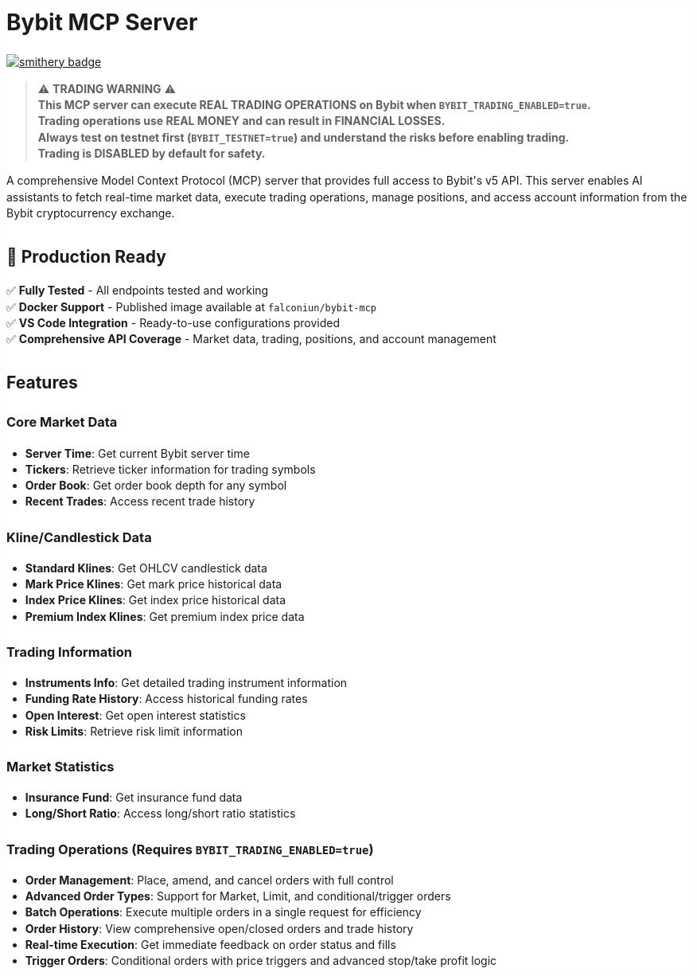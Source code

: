 # Bybit MCP Server

[![smithery badge](https://smithery.ai/badge/@BCusack/bybit-full-mcp)](https://smithery.ai/server/@BCusack/bybit-full-mcp)
> ⚠️ **TRADING WARNING** ⚠️  
> **This MCP server can execute REAL TRADING OPERATIONS on Bybit when `BYBIT_TRADING_ENABLED=true`.**  
> **Trading operations use REAL MONEY and can result in FINANCIAL LOSSES.**  
> **Always test on testnet first (`BYBIT_TESTNET=true`) and understand the risks before enabling trading.**  
> **Trading is DISABLED by default for safety.**

A comprehensive Model Context Protocol (MCP) server that provides full access to Bybit's v5 API. This server enables AI assistants to fetch real-time market data, execute trading operations, manage positions, and access account information from the Bybit cryptocurrency exchange.

## 🚀 **Production Ready** 
✅ **Fully Tested** - All endpoints tested and working  
✅ **Docker Support** - Published image available at `falconiun/bybit-mcp`  
✅ **VS Code Integration** - Ready-to-use configurations provided  
✅ **Comprehensive API Coverage** - Market data, trading, positions, and account management

## Features

### Core Market Data
- **Server Time**: Get current Bybit server time
- **Tickers**: Retrieve ticker information for trading symbols
- **Order Book**: Get order book depth for any symbol
- **Recent Trades**: Access recent trade history

### Kline/Candlestick Data
- **Standard Klines**: Get OHLCV candlestick data
- **Mark Price Klines**: Get mark price historical data
- **Index Price Klines**: Get index price historical data
- **Premium Index Klines**: Get premium index price data

### Trading Information
- **Instruments Info**: Get detailed trading instrument information
- **Funding Rate History**: Access historical funding rates
- **Open Interest**: Get open interest statistics
- **Risk Limits**: Retrieve risk limit information

### Market Statistics
- **Insurance Fund**: Get insurance fund data
- **Long/Short Ratio**: Access long/short ratio statistics

### Trading Operations (Requires `BYBIT_TRADING_ENABLED=true`)
- **Order Management**: Place, amend, and cancel orders with full control
- **Advanced Order Types**: Support for Market, Limit, and conditional/trigger orders
- **Batch Operations**: Execute multiple orders in a single request for efficiency
- **Order History**: View comprehensive open/closed orders and trade history
- **Real-time Execution**: Get immediate feedback on order status and fills
- **Trigger Orders**: Conditional orders with price triggers and advanced stop/take profit logic
